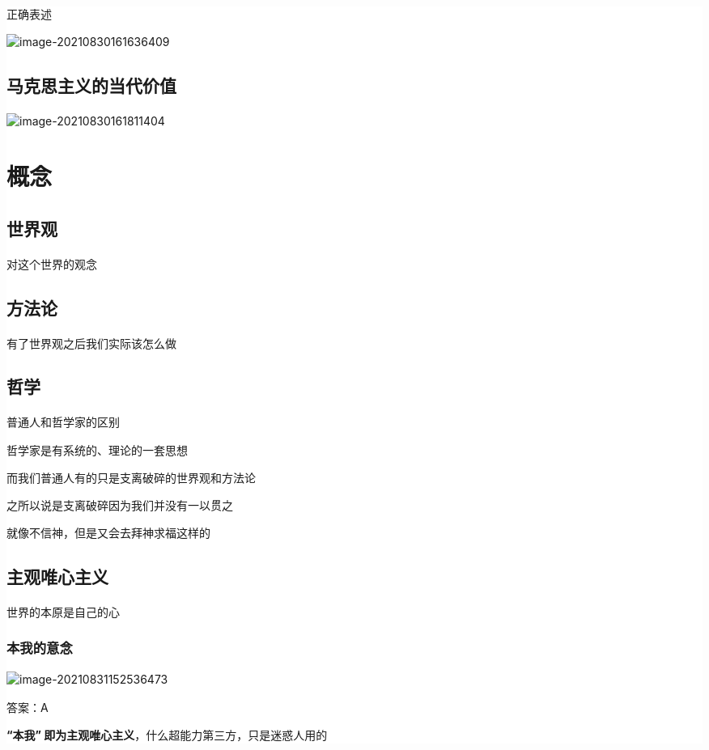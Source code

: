 正确表述

![image-20210830161636409](https://gitee.com/simple_one1/pic/raw/master/image-20210830161636409.png)

## 马克思主义的当代价值

![image-20210830161811404](https://gitee.com/simple_one1/pic/raw/master/image-20210830161811404.png)



# 概念

## 世界观

对这个世界的观念

## 方法论

有了世界观之后我们实际该怎么做





## 哲学

普通人和哲学家的区别

哲学家是有系统的、理论的一套思想

而我们普通人有的只是支离破碎的世界观和方法论

之所以说是支离破碎因为我们并没有一以贯之

就像不信神，但是又会去拜神求福这样的











## 主观唯心主义

世界的本原是自己的心

### 本我的意念

![image-20210831152536473](https://gitee.com/simple_one1/pic/raw/master/image-20210831152536473.png)

答案：A

**“本我” 即为主观唯心主义**，什么超能力第三方，只是迷惑人用的
